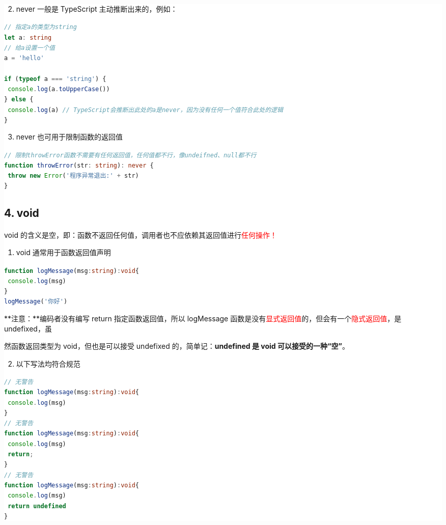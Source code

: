 2. never 一般是 TypeScript 主动推断出来的，例如：

```typescript
// 指定a的类型为string
let a: string
// 给a设置⼀个值
a = 'hello'

if (typeof a === 'string') {
 console.log(a.toUpperCase())
} else {
 console.log(a) // TypeScript会推断出此处的a是never，因为没有任何⼀个值符合此处的逻辑
}
```

3. never 也可用于限制函数的返回值

```typescript
// 限制throwError函数不需要有任何返回值，任何值都不⾏，像undeifned、null都不⾏
function throwError(str: string): never {
 throw new Error('程序异常退出:' + str)
}
```



## 4. void



void 的含义是空，即：函数不返回任何值，调用者也不应依赖其返回值进行<font color='red'>任何操作！</font>

1. void 通常用于函数返回值声明

```typescript
function logMessage(msg:string):void{
 console.log(msg)
}
logMessage('你好')
```



**注意：**编码者没有编写 return 指定函数返回值，所以 logMessage 函数是没有<font color='red'>显式返回值</font>的，但会有一个<font color='red'>隐式返回值</font>，是 undefixed，虽

然函数返回类型为 void，但也是可以接受 undefixed 的，简单记：**undefined 是 void 可以接受的一种“空”**。



2. 以下写法均符合规范

```typescript
// ⽆警告
function logMessage(msg:string):void{
 console.log(msg)
}
// ⽆警告
function logMessage(msg:string):void{
 console.log(msg)
 return;
}
// ⽆警告
function logMessage(msg:string):void{
 console.log(msg)
 return undefined
}
```
